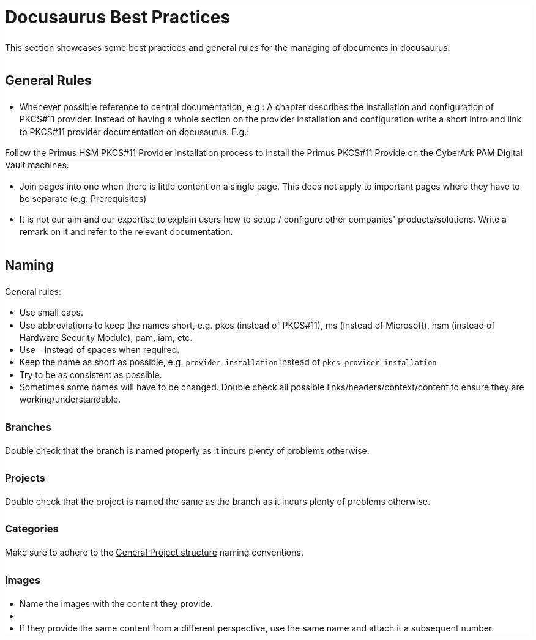 # Docusaurus Best Practices

This section showcases some best practices and general rules for the managing of documents in docusaurus.

## General Rules

- Whenever possible reference to central documentation, e.g.: 
A chapter describes the installation and configuration of PKCS#11 provider. Instead of having a whole section on the provider installation and configuration write a short intro and link to PKCS#11 provider documentation on docusaurus. E.g.:

Follow the [Primus HSM PKCS#11 Provider Installation](/pkcs/Installation/pkcs11_provider_installation) process to install the Primus PKCS#11 Provide on the CyberArk PAM Digital Vault machines.

- Join pages into one when there is little content on a single page. This does not apply to important pages where they have to be separate (e.g. Prerequisites)

- It is not our aim and our expertise to explain users how to setup / configure other companies' products/solutions. Write a remark on it and refer to the relevant documentation.



## Naming

General rules:
- Use small caps.
- Use abbreviations to keep the names short, e.g. pkcs (instead of PKCS#11), ms (instead of Microsoft), hsm (instead of Hardware Security Module), pam, iam, etc.
- Use `-` instead of spaces when required. 
- Keep the name as short as possible, e.g. `provider-installation` instead of `pkcs-provider-installation`
- Try to be as consistent as possible.
- Sometimes some names will have to be changed. Double check all possible links/headers/context/content to ensure they are working/understandable.

### Branches

Double check that the branch is named properly as it incurs plenty of problems otherwise.

### Projects

Double check that the project is named the same as the branch as it incurs plenty of problems otherwise.

### Categories

Make sure to adhere to the [General Project structure](#general-project-structure) naming conventions. 

### Images

- Name the images with the content they provide.
- 
- If they provide the same content from a different perspective, use the same name and attach it a subsequent number. 
